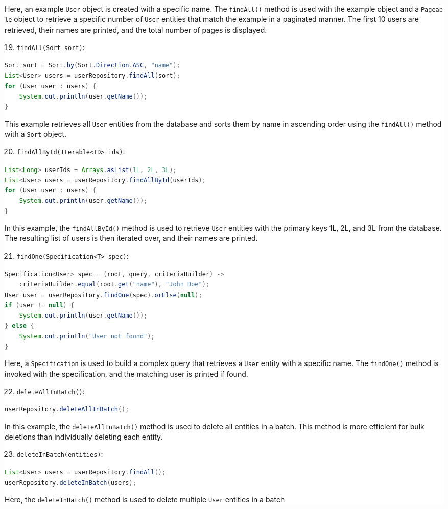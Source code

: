 Here, an example `User` object is created with a specific name. The `findAll()` method is used with the example object and a `Pageable` object to retrieve a specific number of `User` entities that match the example in a paginated manner. The first 10 users are retrieved, their names are printed, and the total number of pages is displayed.

19. `findAll(Sort sort)`:
```java
Sort sort = Sort.by(Sort.Direction.ASC, "name");
List<User> users = userRepository.findAll(sort);
for (User user : users) {
    System.out.println(user.getName());
}
```
This example retrieves all `User` entities from the database and sorts them by name in ascending order using the `findAll()` method with a `Sort` object.

20. `findAllById(Iterable<ID> ids)`:
```java
List<Long> userIds = Arrays.asList(1L, 2L, 3L);
List<User> users = userRepository.findAllById(userIds);
for (User user : users) {
    System.out.println(user.getName());
}
```
In this example, the `findAllById()` method is used to retrieve `User` entities with the primary keys 1L, 2L, and 3L from the database. The resulting list of users is then iterated over, and their names are printed.

21. `findOne(Specification<T> spec)`:
```java
Specification<User> spec = (root, query, criteriaBuilder) ->
    criteriaBuilder.equal(root.get("name"), "John Doe");
User user = userRepository.findOne(spec).orElse(null);
if (user != null) {
    System.out.println(user.getName());
} else {
    System.out.println("User not found");
}
```
Here, a `Specification` is used to build a complex query that retrieves a `User` entity with a specific name. The `findOne()` method is invoked with the specification, and the matching user is printed if found.

22. `deleteAllInBatch()`:
```java
userRepository.deleteAllInBatch();
```
In this example, the `deleteAllInBatch()` method is used to delete all entities in a batch. This method is more efficient for bulk deletions than individually deleting each entity.

23. `deleteInBatch(entities)`:
```java
List<User> users = userRepository.findAll();
userRepository.deleteInBatch(users);
```
Here, the `deleteInBatch()` method is used to delete multiple `User` entities in a batch
